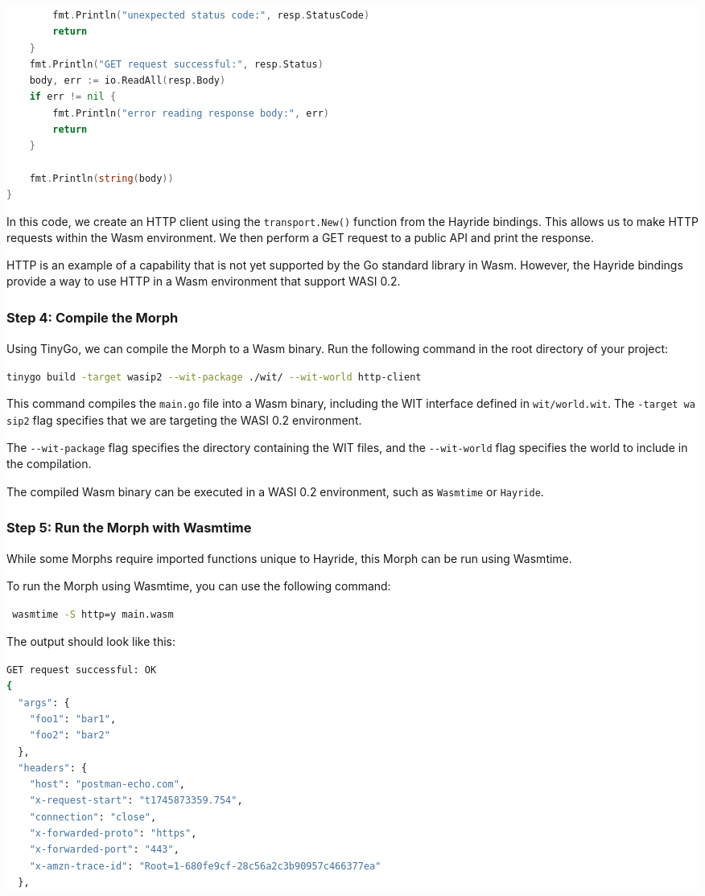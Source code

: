 ```go
		fmt.Println("unexpected status code:", resp.StatusCode)
		return
	}
	fmt.Println("GET request successful:", resp.Status)
	body, err := io.ReadAll(resp.Body)
	if err != nil {
		fmt.Println("error reading response body:", err)
		return
	}

	fmt.Println(string(body))
}
```

In this code, we create an HTTP client using the `transport.New()` function from the Hayride bindings. This allows us to make HTTP requests within the Wasm environment. We then perform a GET request to a public API and print the response. 

HTTP is an example of a capability that is not yet supported by the Go standard library in Wasm. However, the Hayride bindings provide a way to use HTTP in a Wasm environment that support WASI 0.2.

### Step 4: Compile the Morph

Using TinyGo, we can compile the Morph to a Wasm binary. Run the following command in the root directory of your project:

```sh
tinygo build -target wasip2 --wit-package ./wit/ --wit-world http-client
```

This command compiles the `main.go` file into a Wasm binary, including the WIT interface defined in `wit/world.wit`. The `-target wasip2` flag specifies that we are targeting the WASI 0.2 environment.

The `--wit-package` flag specifies the directory containing the WIT files, and the `--wit-world` flag specifies the world to include in the compilation.


The compiled Wasm binary can be executed in a WASI 0.2 environment, such as `Wasmtime` or `Hayride`. 

### Step 5: Run the Morph with Wasmtime

While some Morphs require imported functions unique to Hayride, this Morph can be run using Wasmtime.

To run the Morph using Wasmtime, you can use the following command:

```sh   
 wasmtime -S http=y main.wasm
```

The output should look like this:

```sh
GET request successful: OK
{
  "args": {
    "foo1": "bar1",
    "foo2": "bar2"
  },
  "headers": {
    "host": "postman-echo.com",
    "x-request-start": "t1745873359.754",
    "connection": "close",
    "x-forwarded-proto": "https",
    "x-forwarded-port": "443",
    "x-amzn-trace-id": "Root=1-680fe9cf-28c56a2c3b90957c466377ea"
  },
```